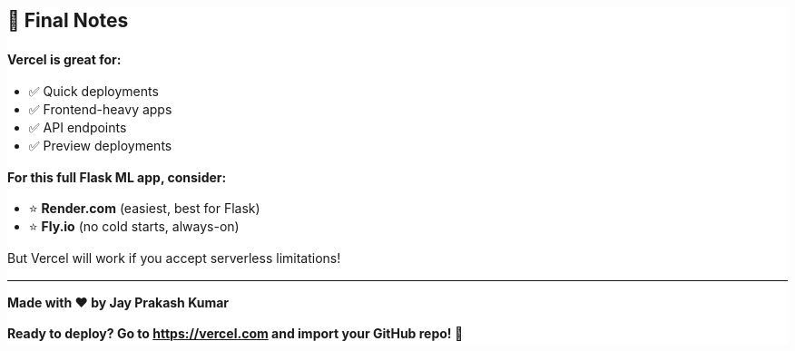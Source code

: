 
## 🎯 Final Notes

**Vercel is great for:**
- ✅ Quick deployments
- ✅ Frontend-heavy apps
- ✅ API endpoints
- ✅ Preview deployments

**For this full Flask ML app, consider:**
- ⭐ **Render.com** (easiest, best for Flask)
- ⭐ **Fly.io** (no cold starts, always-on)

But Vercel will work if you accept serverless limitations!

---

**Made with ❤️ by Jay Prakash Kumar**

**Ready to deploy? Go to https://vercel.com and import your GitHub repo! 🚀**
